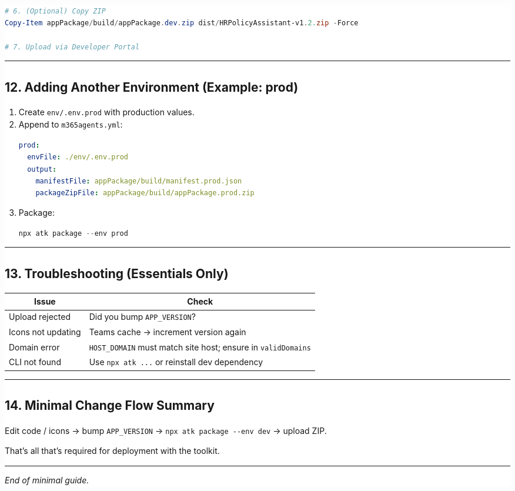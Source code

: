 ```powershell
# 6. (Optional) Copy ZIP
Copy-Item appPackage/build/appPackage.dev.zip dist/HRPolicyAssistant-v1.2.zip -Force

# 7. Upload via Developer Portal
```

---
## 12. Adding Another Environment (Example: prod)
1. Create `env/.env.prod` with production values.
2. Append to `m365agents.yml`:
   ```yaml
   prod:
     envFile: ./env/.env.prod
     output:
       manifestFile: appPackage/build/manifest.prod.json
       packageZipFile: appPackage/build/appPackage.prod.zip
   ```
3. Package:
   ```powershell
   npx atk package --env prod
   ```

---
## 13. Troubleshooting (Essentials Only)
| Issue | Check |
|-------|-------|
| Upload rejected | Did you bump `APP_VERSION`? |
| Icons not updating | Teams cache → increment version again |
| Domain error | `HOST_DOMAIN` must match site host; ensure in `validDomains` |
| CLI not found | Use `npx atk ...` or reinstall dev dependency |

---
## 14. Minimal Change Flow Summary
Edit code / icons → bump `APP_VERSION` → `npx atk package --env dev` → upload ZIP.

That’s all that’s required for deployment with the toolkit.

---
*End of minimal guide.*

